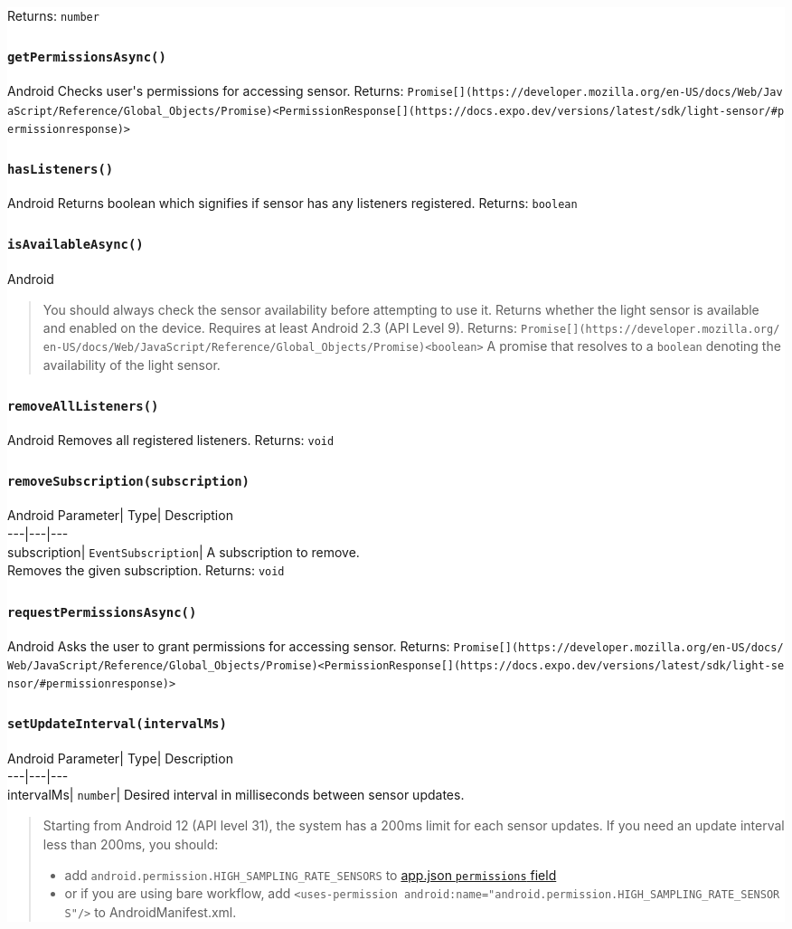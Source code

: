 Returns:
`number`
### `getPermissionsAsync()`
Android
Checks user's permissions for accessing sensor.
Returns:
`Promise[](https://developer.mozilla.org/en-US/docs/Web/JavaScript/Reference/Global_Objects/Promise)<PermissionResponse[](https://docs.expo.dev/versions/latest/sdk/light-sensor/#permissionresponse)>`
### `hasListeners()`
Android
Returns boolean which signifies if sensor has any listeners registered.
Returns:
`boolean`
### `isAvailableAsync()`
Android
> You should always check the sensor availability before attempting to use it.
Returns whether the light sensor is available and enabled on the device. Requires at least Android 2.3 (API Level 9).
Returns:
`Promise[](https://developer.mozilla.org/en-US/docs/Web/JavaScript/Reference/Global_Objects/Promise)<boolean>`
A promise that resolves to a `boolean` denoting the availability of the light sensor.
### `removeAllListeners()`
Android
Removes all registered listeners.
Returns:
`void`
### `removeSubscription(subscription)`
Android
Parameter| Type| Description  
---|---|---  
subscription| `EventSubscription`| A subscription to remove.  
Removes the given subscription.
Returns:
`void`
### `requestPermissionsAsync()`
Android
Asks the user to grant permissions for accessing sensor.
Returns:
`Promise[](https://developer.mozilla.org/en-US/docs/Web/JavaScript/Reference/Global_Objects/Promise)<PermissionResponse[](https://docs.expo.dev/versions/latest/sdk/light-sensor/#permissionresponse)>`
### `setUpdateInterval(intervalMs)`
Android
Parameter| Type| Description  
---|---|---  
intervalMs| `number`| Desired interval in milliseconds between sensor updates.
> Starting from Android 12 (API level 31), the system has a 200ms limit for each sensor updates. If you need an update interval less than 200ms, you should:
>   * add `android.permission.HIGH_SAMPLING_RATE_SENSORS` to [app.json `permissions` field](https://docs.expo.dev/versions/latest/config/app#permissions)
>   * or if you are using bare workflow, add `<uses-permission android:name="android.permission.HIGH_SAMPLING_RATE_SENSORS"/>` to AndroidManifest.xml.
> 
  